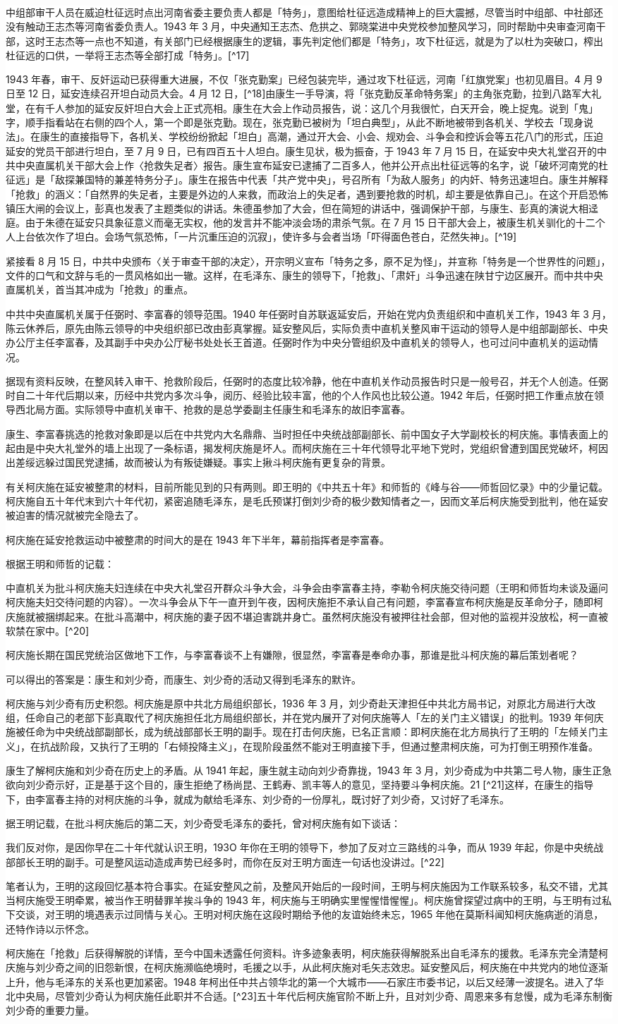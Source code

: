 中组部审干人员在威迫杜征远时点出河南省委主要负责人都是「特务」，意图给杜征远造成精神上的巨大震撼，尽管当时中组部、中社部还没有触动王志杰等河南省委负责人。1943 年 3 月，中央通知王志杰、危拱之、郭晓棠进中央党校参加整风学习，同时帮助中央审查河南干部，这时王志杰等一点也不知道，有关部门已经根据康生的逻辑，事先判定他们都是「特务」，攻下杜征远，就是为了以杜为突破口，榨出杜征远的口供，一举将王志杰等全部打成「特务」。[^17]

1943 年春，审干、反奸运动已获得重大进展，不仅「张克勤案」已经包装完毕，通过攻下杜征远，河南「红旗党案」也初见眉目。4 月 9 日至 12 日，延安连续召开坦白动员大会。4 月 12 日，[^18]由康生一手导演，将「张克勤反革命特务案」的主角张克勤，拉到八路军大礼堂，在有千人参加的延安反奸坦白大会上正式亮相。康生在大会上作动员报告，说：这几个月我很忙，白天开会，晚上捉鬼。说到「鬼」字，顺手指看站在右侧的四个人，第一个即是张克勤。现在，张克勤已被树为「坦白典型」，从此不断地被带到各机关、学校去「现身说法」。在康生的直接指导下，各机关、学校纷纷掀起「坦白」高潮，通过开大会、小会、规劝会、斗争会和控诉会等五花八门的形式，压迫延安的党员干部进行坦白，至 7 月 9 日，已有四百五十人坦白。康生见状，极为振奋，于 1943 年 7 月 15 日，在延安中央大礼堂召开的中共中央直属机关干部大会上作〈抢救失足者〉报告。康生宣布延安已逮捕了二百多人，他并公开点出杜征远等的名字，说「破坏河南党的杜征远」是「敌探兼国特的兼差特务分子」。康生在报告中代表「共产党中央」，号召所有「为敌人服务」的内奸、特务迅速坦白。康生并解释「抢救」的涵义：「自然界的失足者，主要是外边的人来救，而政治上的失足者，遇到要抢救的时机，却主要是依靠自己」。在这个开启恐怖镇压大闸的会议上，彭真也发表了主题类似的讲话。朱德虽参加了大会，但在简短的讲话中，强调保护干部，与康生、彭真的演说大相迳庭。由于朱德在延安只具象征意义而毫无实权，他的发言并不能冲淡会场的肃杀气氛。在 7 月 15 日干部大会上，被康生机关驯化的十二个人上台依次作了坦白。会场气氛恐怖，「一片沉重压迫的沉寂」，使许多与会者当场「吓得面色苍白，茫然失神」。[^19]

紧接看 8 月 15 日，中共中央颁布〈关于审查干部的决定〉，开宗明义宣布「特务之多，原不足为怪」，并宣称「特务是一个世界性的问题」，文件的口气和文辞与毛的一贯风格如出一辙。这样，在毛泽东、康生的领导下，「抢救」、「肃奸」斗争迅速在陕甘宁边区展开。而中共中央直属机关，首当其冲成为「抢救」的重点。

中共中央直属机关属于任弼时、李富春的领导范围。1940 年任弼时自苏联返延安后，开始在党内负责组织和中直机关工作，1943 年 3 月，陈云休养后，原先由陈云领导的中央组织部已改由彭真掌握。延安整风后，实际负责中直机关整风审干运动的领导人是中组部副部长、中央办公厅主任李富春，及其副手中央办公厅秘书处处长王首道。任弼时作为中央分管组织及中直机关的领导人，也可过问中直机关的运动情况。

据现有资料反映，在整风转入审干、抢救阶段后，任弼时的态度比较冷静，他在中直机关作动员报告时只是一般号召，并无个人创造。任弼时自二十年代后期以来，历经中共党内多次斗争，阅历、经验比较丰富，他的个人作风也比较公道。1942 年后，任弼时把工作重点放在领导西北局方面。实际领导中直机关审干、抢救的是总学委副主任康生和毛泽东的故旧李富春。

康生、李富春挑选的抢救对象即是以后在中共党内大名鼎鼎、当时担任中央统战部副部长、前中国女子大学副校长的柯庆施。事情表面上的起由是中央大礼堂外的墙上出现了一条标语，揭发柯庆施是坏人。而柯庆施在三十年代领导北平地下党时，党组织曾遭到国民党破坏，柯因出差绥远躲过国民党逮捕，故而被认为有叛徒嫌疑。事实上揪斗柯庆施有更复杂的背景。

有关柯庆施在延安被整肃的材料，目前所能见到的只有两则。即王明的《中共五十年》和师哲的《峰与谷——师哲回忆录》中的少量记载。柯庆施自五十年代末到六十年代初，紧密追随毛泽东，是毛氏预谋打倒刘少奇的极少数知情者之一，因而文革后柯庆施受到批判，他在延安被迫害的情况就被完全隐去了。

柯庆施在延安抢救运动中被整肃的时间大的是在 1943 年下半年，幕前指挥者是李富春。

根据王明和师哲的记载：

中直机关为批斗柯庆施夫妇连续在中央大礼堂召开群众斗争大会，斗争会由李富春主持，李勒令柯庆施交待问题（王明和师哲均未谈及逼问柯庆施夫妇交待问题的内容）。一次斗争会从下午一直开到午夜，因柯庆施拒不承认自己有问题，李富春宣布柯庆施是反革命分子，随即柯庆施就被捆绑起来。在批斗高潮中，柯庆施的妻子因不堪迫害跳井身亡。虽然柯庆施没有被押往社会部，但对他的监视并没放松，柯一直被软禁在家中。[^20]

柯庆施长期在国民党统治区做地下工作，与李富春谈不上有嫌隙，很显然，李富春是奉命办事，那谁是批斗柯庆施的幕后策划者呢？

可以得出的答案是：康生和刘少奇，而康生、刘少奇的活动又得到毛泽东的默许。

柯庆施与刘少奇有历史积怨。柯庆施是原中共北方局组织部长，1936 年 3 月，刘少奇赴天津担任中共北方局书记，对原北方局进行大改组，任命自己的老部下彭真取代了柯庆施担任北方局组织部长，并在党内展开了对何庆施等人「左的关门主义错误」的批判。1939 年何庆施被任命为中央统战部副部长，成为统战部部长王明的副手。现在打击何庆施，已名正言顺：即柯庆施在北方局执行了王明的「左倾关门主义」，在抗战阶段，又执行了王明的「右倾投降主义」，在现阶段虽然不能对王明直接下手，但通过整肃柯庆施，可为打倒王明预作准备。

康生了解柯庆施和刘少奇在历史上的矛盾。从 1941 年起，康生就主动向刘少奇靠拢，1943 年 3 月，刘少奇成为中共第二号人物，康生正急欲向刘少奇示好，正是基于这个目的，康生拒绝了杨尚昆、王鹤寿、凯丰等人的意见，坚持要斗争柯庆施。21
[^21]这样，在康生的指导下，由李富春主持的对柯庆施的斗争，就成为献给毛泽东、刘少奇的一份厚礼，既讨好了刘少奇，又讨好了毛泽东。

据王明记载，在批斗柯庆施后的第二天，刘少奇受毛泽东的委托，曾对柯庆施有如下谈话：

我们反对你，是因你早在二十年代就认识王明，193O 年你在王明的领导下，参加了反对立三路线的斗争，而从 1939 年起，你是中央统战部部长王明的副手。可是整风运动造成声势已经多时，而你在反对王明方面连一句话也没讲过。[^22]

笔者认为，王明的这段回忆基本符合事实。在延安整风之前，及整风开始后的一段时间，王明与柯庆施因为工作联系较多，私交不错，尤其当柯庆施受王明牵累，被当作王明替罪羊挨斗争的 1943 年，柯庆施与王明确实里惺惺惜惺惺」。柯庆施曾探望过病中的王明，与王明有过私下交谈，对王明的境遇表示过同情与关心。王明对柯庆施在这段时期给予他的友谊始终未忘，1965 年他在莫斯科闻知柯庆施病逝的消息，还特作诗以示怀念。

柯庆施在「抢救」后获得解脱的详情，至今中国未透露任何资料。许多迹象表明，柯庆施获得解脱系出自毛泽东的援救。毛泽东完全清楚柯庆施与刘少奇之间的旧怨新恨，在柯庆施濒临绝境时，毛援之以手，从此柯庆施对毛矢志效忠。延安整风后，柯庆施在中共党内的地位逐渐上升，他与毛泽东的关系也更加紧密。1948 年柯出任中共占领华北的第一个大城市——石家庄市委书记，以后又经薄一波提名。进入了华北中央局，尽管刘少奇认为柯庆施任此职并不合适。[^23]五十年代后柯庆施官阶不断上升，且对刘少奇、周恩来多有怠慢，成为毛泽东制衡刘少奇的重要力量。
